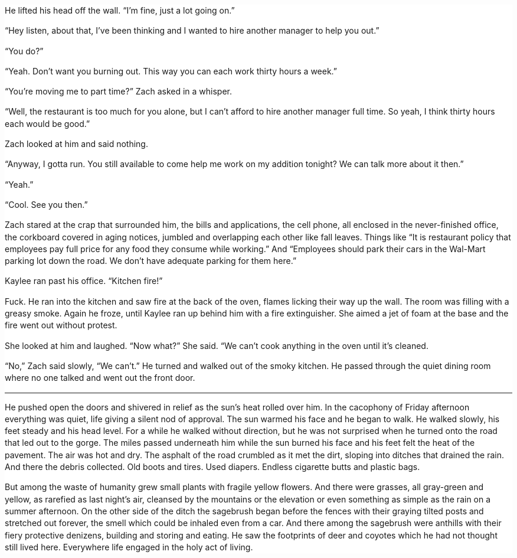 He lifted his head off the wall. “I’m fine, just a lot going on.”

“Hey listen, about that, I’ve been thinking and I wanted to hire another manager to help you out.”

“You do?”

“Yeah. Don’t want you burning out. This way you can each work thirty hours a week.”

“You’re moving me to part time?” Zach asked in a whisper.

“Well, the restaurant is too much for you alone, but I can’t afford to hire another manager full time. So yeah, I think thirty hours each would be good.”

Zach looked at him and said nothing.

“Anyway, I gotta run. You still available to come help me work on my addition tonight? We can talk more about it then.”

“Yeah.”

“Cool. See you then.”

Zach stared at the crap that surrounded him, the bills and applications, the cell phone, all enclosed in the never-finished office, the corkboard covered in aging notices, jumbled and overlapping each other like fall leaves. Things like “It is restaurant policy that employees pay full price for any food they consume while working.” And “Employees should park their cars in the Wal-Mart parking lot down the road. We don’t have adequate parking for them here.”

Kaylee ran past his office. “Kitchen fire!”

Fuck. He ran into the kitchen and saw fire at the back of the oven, flames licking their way up the wall. The room was filling with a greasy smoke. Again he froze, until Kaylee ran up behind him with a fire extinguisher. She aimed a jet of foam at the base and the fire went out without protest.

She looked at him and laughed. “Now what?” She said. “We can’t cook anything in the oven until it’s cleaned.

“No,” Zach said slowly, “We can’t.” He turned and walked out of the smoky kitchen. He passed through the quiet dining room where no one talked and went out the front door.

*****

He pushed open the doors and shivered in relief as the sun’s heat rolled over him. In the cacophony of Friday afternoon everything was quiet, life giving a silent nod of approval. The sun warmed his face and he began to walk. He walked slowly, his feet steady and his head level. For a while he walked without direction, but he was not surprised when he turned onto the road that led out to the gorge. The miles passed underneath him while the sun burned his face and his feet felt the heat of the pavement. The air was hot and dry. The asphalt of the road crumbled as it met the dirt, sloping into ditches that drained the rain. And there the debris collected. Old boots and tires. Used diapers. Endless cigarette butts and plastic bags.

But among the waste of humanity grew small plants with fragile yellow flowers. And there were grasses, all gray-green and yellow, as rarefied as last night’s air, cleansed by the mountains or the elevation or even something as simple as the rain on a summer afternoon. On the other side of the ditch the sagebrush began before the fences with their graying tilted posts and stretched out forever, the smell which could be inhaled even from a car. And there among the sagebrush were anthills with their fiery protective denizens, building and storing and eating. He saw the footprints of deer and coyotes which he had not thought still lived here. Everywhere life engaged in the holy act of living.
